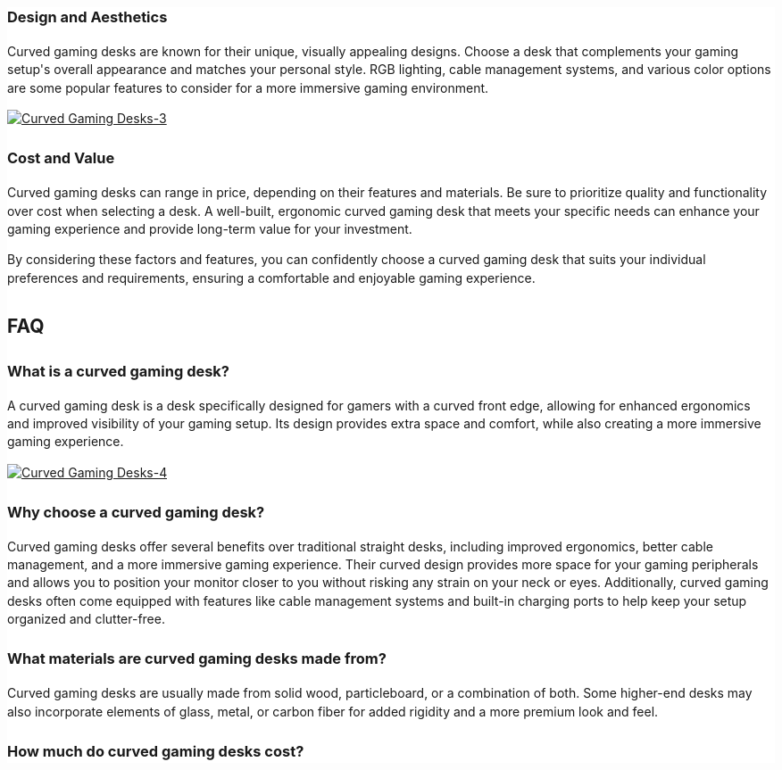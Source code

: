 
### Design and Aesthetics

Curved gaming desks are known for their unique, visually appealing designs. Choose a desk that complements your gaming setup's overall appearance and matches your personal style. RGB lighting, cable management systems, and various color options are some popular features to consider for a more immersive gaming environment. 

<div><a href="https://serp.ly/@serpgames/amazon/curved-gaming-desks?utm_source=serpgames&utm_medium=organic&utm_campaign=website"><img src="https://imagedelivery.net/vy2bglCGN6hEeWOnSe2c7A/Curved+Gaming+Desks-3/w=720,h=540,fit=pad,background=black" alt="Curved Gaming Desks-3"></a></div>


### Cost and Value

Curved gaming desks can range in price, depending on their features and materials. Be sure to prioritize quality and functionality over cost when selecting a desk. A well-built, ergonomic curved gaming desk that meets your specific needs can enhance your gaming experience and provide long-term value for your investment. 

By considering these factors and features, you can confidently choose a curved gaming desk that suits your individual preferences and requirements, ensuring a comfortable and enjoyable gaming experience. 


## FAQ


### What is a curved gaming desk?

A curved gaming desk is a desk specifically designed for gamers with a curved front edge, allowing for enhanced ergonomics and improved visibility of your gaming setup. Its design provides extra space and comfort, while also creating a more immersive gaming experience. 

<div><a href="https://serp.ly/@serpgames/amazon/curved-gaming-desks?utm_source=serpgames&utm_medium=organic&utm_campaign=website"><img src="https://imagedelivery.net/vy2bglCGN6hEeWOnSe2c7A/Curved+Gaming+Desks-4/w=720,h=540,fit=pad,background=black" alt="Curved Gaming Desks-4"></a></div>


### Why choose a curved gaming desk?

Curved gaming desks offer several benefits over traditional straight desks, including improved ergonomics, better cable management, and a more immersive gaming experience. Their curved design provides more space for your gaming peripherals and allows you to position your monitor closer to you without risking any strain on your neck or eyes. Additionally, curved gaming desks often come equipped with features like cable management systems and built-in charging ports to help keep your setup organized and clutter-free. 


### What materials are curved gaming desks made from?

Curved gaming desks are usually made from solid wood, particleboard, or a combination of both. Some higher-end desks may also incorporate elements of glass, metal, or carbon fiber for added rigidity and a more premium look and feel. 


### How much do curved gaming desks cost?
